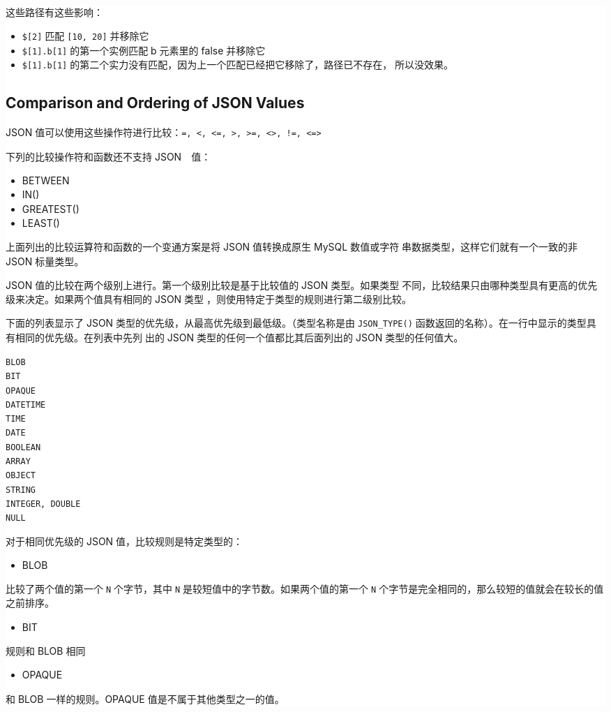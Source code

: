 这些路径有这些影响：
* `$[2]` 匹配 `[10, 20]` 并移除它
* `$[1].b[1]` 的第一个实例匹配 b 元素里的 false 并移除它
* `$[1].b[1]` 的第二个实力没有匹配，因为上一个匹配已经把它移除了，路径已不存在，
  所以没效果。

## Comparison and Ordering of JSON Values

JSON 值可以使用这些操作符进行比较：`=, <, <=, >, >=, <>, !=, <=>`

下列的比较操作符和函数还不支持 JSON　值：

* BETWEEN
* IN()
* GREATEST()
* LEAST()

上面列出的比较运算符和函数的一个变通方案是将 JSON 值转换成原生 MySQL 数值或字符
串数据类型，这样它们就有一个一致的非 JSON 标量类型。

JSON 值的比较在两个级别上进行。第一个级别比较是基于比较值的 JSON 类型。如果类型
不同，比较结果只由哪种类型具有更高的优先级来决定。如果两个值具有相同的 JSON 类型
，则使用特定于类型的规则进行第二级别比较。

下面的列表显示了 JSON 类型的优先级，从最高优先级到最低级。（类型名称是由
`JSON_TYPE()` 函数返回的名称）。在一行中显示的类型具有相同的优先级。在列表中先列
出的 JSON 类型的任何一个值都比其后面列出的 JSON 类型的任何值大。
```
BLOB
BIT
OPAQUE
DATETIME
TIME
DATE
BOOLEAN
ARRAY
OBJECT
STRING
INTEGER, DOUBLE
NULL
```

对于相同优先级的 JSON 值，比较规则是特定类型的：

* BLOB

比较了两个值的第一个 `N` 个字节，其中 `N` 是较短值中的字节数。如果两个值的第一个
`N` 个字节是完全相同的，那么较短的值就会在较长的值之前排序。

* BIT

规则和 BLOB 相同

* OPAQUE

和 BLOB 一样的规则。OPAQUE 值是不属于其他类型之一的值。
